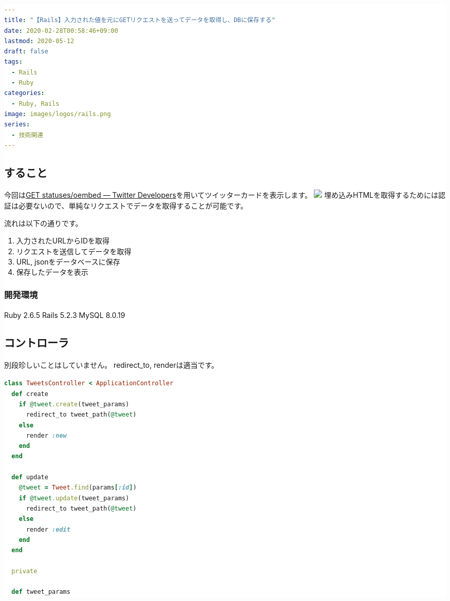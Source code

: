 ```yaml
---
title: "【Rails】入力された値を元にGETリクエストを送ってデータを取得し、DBに保存する"
date: 2020-02-28T00:58:46+09:00
lastmod: 2020-05-12
draft: false
tags:
  - Rails
  - Ruby
categories:
  - Ruby, Rails
image: images/logos/rails.png
series:
  - 技術関連
---
```


## すること

今回は[GET statuses/oembed — Twitter Developers](https://developer.twitter.com/en/docs/tweets/post-and-engage/api-reference/get-statuses-oembed)を用いてツイッターカードを表示します。
<img width="500" src="https://qiita-image-store.s3.ap-northeast-1.amazonaws.com/0/322882/9e230f72-496a-0487-e967-4d3dba1030ef.png">
埋め込みHTMLを取得するためには認証は必要ないので、単純なリクエストでデータを取得することが可能です。

流れは以下の通りです。

1. 入力されたURLからIDを取得
2. リクエストを送信してデータを取得
3. URL, jsonをデータベースに保存
4. 保存したデータを表示

### 開発環境

Ruby 2.6.5
Rails 5.2.3
MySQL 8.0.19

## コントローラ

別段珍しいことはしていません。
redirect_to, renderは適当です。

```rb:tweets_controller.rb
class TweetsController < ApplicationController
  def create
    if @tweet.create(tweet_params)
      redirect_to tweet_path(@tweet)
    else
      render :new
    end
  end

  def update
    @tweet = Tweet.find(params[:id])
    if @tweet.update(tweet_params)
      redirect_to tweet_path(@tweet)
    else
      render :edit
    end
  end

  private

  def tweet_params
```